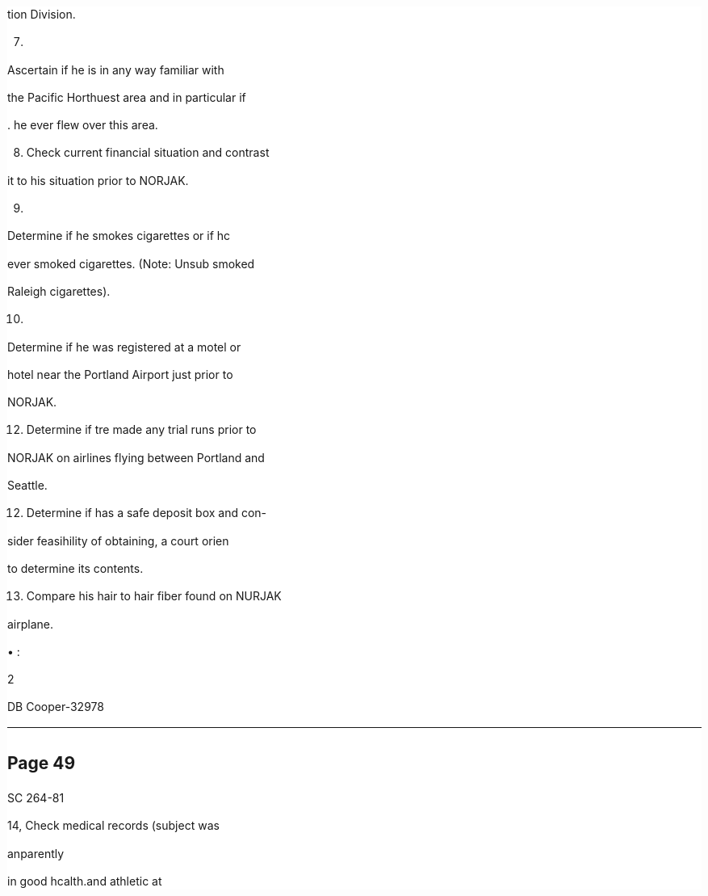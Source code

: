 tion Division.

7.

Ascertain if he is in any way familiar with

the Pacific Horthuest area and in particular if

. he ever flew over this area.

8. Check current financial situation and contrast

it to his situation prior to NORJAK.

9.

Determine if he smokes cigarettes or if hc

ever smoked cigarettes. (Note: Unsub smoked

Raleigh cigarettes).

10.

Determine if he was registered at a motel or

hotel near the Portland Airport just prior to

NORJAK.

12. Determine if tre made any trial runs prior to

NORJAK on airlines flying between Portland and

Seattle.

12. Determine if has a safe deposit box and con-

sider feasihility of obtaining, a court orien

to determine its contents.

13. Compare his hair to hair fiber found on NURJAK

airplane.

• :

2

DB Cooper-32978

---

## Page 49

SC 264-81

14, Check medical records (subject was

anparently

in good hcalth.and athletic at

